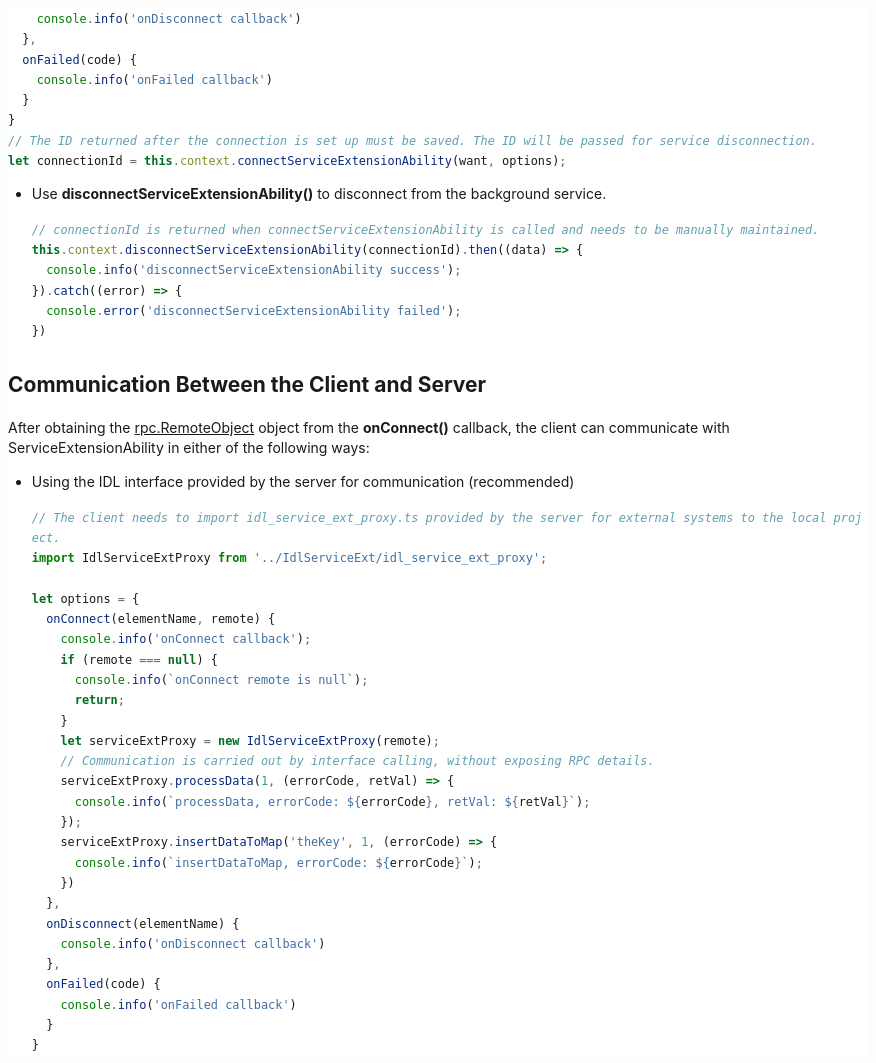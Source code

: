   ```ts
      console.info('onDisconnect callback')
    },
    onFailed(code) {
      console.info('onFailed callback')
    }
  }
  // The ID returned after the connection is set up must be saved. The ID will be passed for service disconnection.
  let connectionId = this.context.connectServiceExtensionAbility(want, options);
  ```

- Use **disconnectServiceExtensionAbility()** to disconnect from the background service.
  
  ```ts
  // connectionId is returned when connectServiceExtensionAbility is called and needs to be manually maintained.
  this.context.disconnectServiceExtensionAbility(connectionId).then((data) => {
    console.info('disconnectServiceExtensionAbility success');
  }).catch((error) => {
    console.error('disconnectServiceExtensionAbility failed');
  })
  ```

## Communication Between the Client and Server

After obtaining the [rpc.RemoteObject](../reference/apis/js-apis-rpc.md#iremoteobject) object from the **onConnect()** callback, the client can communicate with ServiceExtensionAbility in either of the following ways:

- Using the IDL interface provided by the server for communication (recommended)

  ```ts
  // The client needs to import idl_service_ext_proxy.ts provided by the server for external systems to the local project.
  import IdlServiceExtProxy from '../IdlServiceExt/idl_service_ext_proxy';

  let options = {
    onConnect(elementName, remote) {
      console.info('onConnect callback');
      if (remote === null) {
        console.info(`onConnect remote is null`);
        return;
      }
      let serviceExtProxy = new IdlServiceExtProxy(remote);
      // Communication is carried out by interface calling, without exposing RPC details.
      serviceExtProxy.processData(1, (errorCode, retVal) => {
        console.info(`processData, errorCode: ${errorCode}, retVal: ${retVal}`);
      });
      serviceExtProxy.insertDataToMap('theKey', 1, (errorCode) => {
        console.info(`insertDataToMap, errorCode: ${errorCode}`);
      })
    },
    onDisconnect(elementName) {
      console.info('onDisconnect callback')
    },
    onFailed(code) {
      console.info('onFailed callback')
    }
  }
  ```
